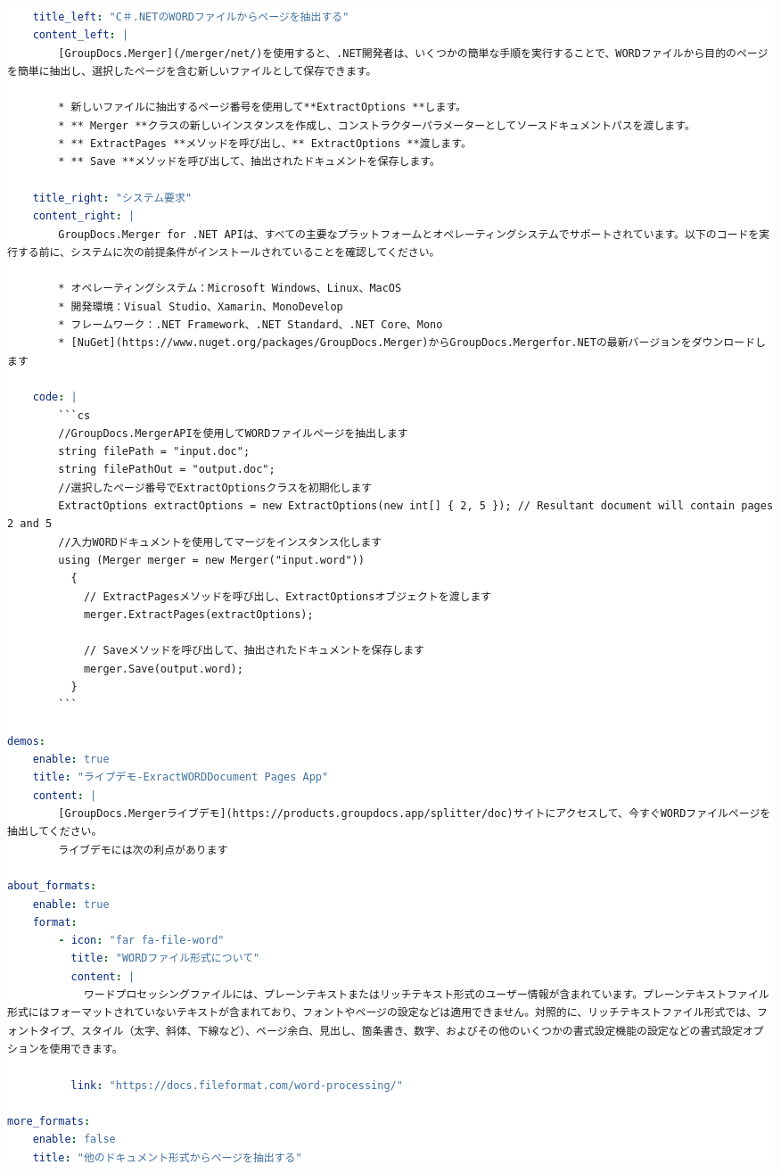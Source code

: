 ```yaml
    title_left: "C＃.NETのWORDファイルからページを抽出する"
    content_left: |
        [GroupDocs.Merger](/merger/net/)を使用すると、.NET開発者は、いくつかの簡単な手順を実行することで、WORDファイルから目的のページを簡単に抽出し、選択したページを含む新しいファイルとして保存できます。

        * 新しいファイルに抽出するページ番号を使用して**ExtractOptions **します。
        * ** Merger **クラスの新しいインスタンスを作成し、コンストラクターパラメーターとしてソースドキュメントパスを渡します。
        * ** ExtractPages **メソッドを呼び出し、** ExtractOptions **渡します。
        * ** Save **メソッドを呼び出して、抽出されたドキュメントを保存します。
        
    title_right: "システム要求"
    content_right: |
        GroupDocs.Merger for .NET APIは、すべての主要なプラットフォームとオペレーティングシステムでサポートされています。以下のコードを実行する前に、システムに次の前提条件がインストールされていることを確認してください。

        * オペレーティングシステム：Microsoft Windows、Linux、MacOS
        * 開発環境：Visual Studio、Xamarin、MonoDevelop
        * フレームワーク：.NET Framework、.NET Standard、.NET Core、Mono
        * [NuGet](https://www.nuget.org/packages/GroupDocs.Merger)からGroupDocs.Mergerfor.NETの最新バージョンをダウンロードします
        
    code: |
        ```cs
        //GroupDocs.MergerAPIを使用してWORDファイルページを抽出します
        string filePath = "input.doc";
        string filePathOut = "output.doc";
        //選択したページ番号でExtractOptionsクラスを初期化します
        ExtractOptions extractOptions = new ExtractOptions(new int[] { 2, 5 }); // Resultant document will contain pages 2 and 5
        //入力WORDドキュメントを使用してマージをインスタンス化します
        using (Merger merger = new Merger("input.word"))
          {
            // ExtractPagesメソッドを呼び出し、ExtractOptionsオブジェクトを渡します
            merger.ExtractPages(extractOptions);

            // Saveメソッドを呼び出して、抽出されたドキュメントを保存します
            merger.Save(output.word);
          }
        ```

demos:
    enable: true
    title: "ライブデモ-ExractWORDDocument Pages App"
    content: |
        [GroupDocs.Mergerライブデモ](https://products.groupdocs.app/splitter/doc)サイトにアクセスして、今すぐWORDファイルページを抽出してください。
        ライブデモには次の利点があります
        
about_formats:
    enable: true
    format:
        - icon: "far fa-file-word"
          title: "WORDファイル形式について"
          content: |
            ワードプロセッシングファイルには、プレーンテキストまたはリッチテキスト形式のユーザー情報が含まれています。プレーンテキストファイル形式にはフォーマットされていないテキストが含まれており、フォントやページの設定などは適用できません。対照的に、リッチテキストファイル形式では、フォントタイプ、スタイル（太字、斜体、下線など）、ページ余白、見出し、箇条書き、数字、およびその他のいくつかの書式設定機能の設定などの書式設定オプションを使用できます。

          link: "https://docs.fileformat.com/word-processing/"

more_formats:
    enable: false
    title: "他のドキュメント形式からページを抽出する"
```